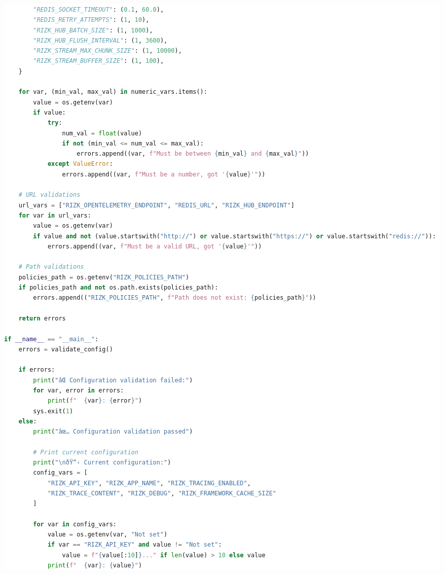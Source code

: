 ```python
        "REDIS_SOCKET_TIMEOUT": (0.1, 60.0),
        "REDIS_RETRY_ATTEMPTS": (1, 10),
        "RIZK_HUB_BATCH_SIZE": (1, 1000),
        "RIZK_HUB_FLUSH_INTERVAL": (1, 3600),
        "RIZK_STREAM_MAX_CHUNK_SIZE": (1, 10000),
        "RIZK_STREAM_BUFFER_SIZE": (1, 100),
    }
    
    for var, (min_val, max_val) in numeric_vars.items():
        value = os.getenv(var)
        if value:
            try:
                num_val = float(value)
                if not (min_val <= num_val <= max_val):
                    errors.append((var, f"Must be between {min_val} and {max_val}"))
            except ValueError:
                errors.append((var, f"Must be a number, got '{value}'"))
    
    # URL validations
    url_vars = ["RIZK_OPENTELEMETRY_ENDPOINT", "REDIS_URL", "RIZK_HUB_ENDPOINT"]
    for var in url_vars:
        value = os.getenv(var)
        if value and not (value.startswith("http://") or value.startswith("https://") or value.startswith("redis://")):
            errors.append((var, f"Must be a valid URL, got '{value}'"))
    
    # Path validations
    policies_path = os.getenv("RIZK_POLICIES_PATH")
    if policies_path and not os.path.exists(policies_path):
        errors.append(("RIZK_POLICIES_PATH", f"Path does not exist: {policies_path}"))
    
    return errors

if __name__ == "__main__":
    errors = validate_config()
    
    if errors:
        print("âŒ Configuration validation failed:")
        for var, error in errors:
            print(f"  {var}: {error}")
        sys.exit(1)
    else:
        print("âœ… Configuration validation passed")
        
        # Print current configuration
        print("\nðŸ“‹ Current configuration:")
        config_vars = [
            "RIZK_API_KEY", "RIZK_APP_NAME", "RIZK_TRACING_ENABLED",
            "RIZK_TRACE_CONTENT", "RIZK_DEBUG", "RIZK_FRAMEWORK_CACHE_SIZE"
        ]
        
        for var in config_vars:
            value = os.getenv(var, "Not set")
            if var == "RIZK_API_KEY" and value != "Not set":
                value = f"{value[:10]}..." if len(value) > 10 else value
            print(f"  {var}: {value}")
```
